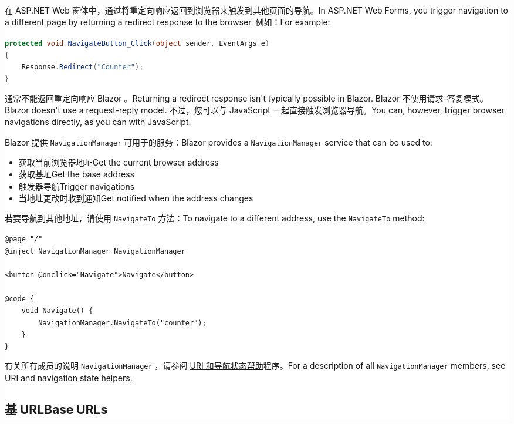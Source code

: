 <span data-ttu-id="f5a74-141">在 ASP.NET Web 窗体中，通过将重定向响应返回到浏览器来触发到其他页面的导航。</span><span class="sxs-lookup"><span data-stu-id="f5a74-141">In ASP.NET Web Forms, you trigger navigation to a different page by returning a redirect response to the browser.</span></span> <span data-ttu-id="f5a74-142">例如：</span><span class="sxs-lookup"><span data-stu-id="f5a74-142">For example:</span></span>

```csharp
protected void NavigateButton_Click(object sender, EventArgs e)
{
    Response.Redirect("Counter");
}
```

<span data-ttu-id="f5a74-143">通常不能返回重定向响应 Blazor 。</span><span class="sxs-lookup"><span data-stu-id="f5a74-143">Returning a redirect response isn't typically possible in Blazor.</span></span> <span data-ttu-id="f5a74-144">Blazor 不使用请求-答复模式。</span><span class="sxs-lookup"><span data-stu-id="f5a74-144">Blazor doesn't use a request-reply model.</span></span> <span data-ttu-id="f5a74-145">不过，您可以与 JavaScript 一起直接触发浏览器导航。</span><span class="sxs-lookup"><span data-stu-id="f5a74-145">You can, however, trigger browser navigations directly, as you can with JavaScript.</span></span>

<span data-ttu-id="f5a74-146">Blazor 提供 `NavigationManager` 可用于的服务：</span><span class="sxs-lookup"><span data-stu-id="f5a74-146">Blazor provides a `NavigationManager` service that can be used to:</span></span>

- <span data-ttu-id="f5a74-147">获取当前浏览器地址</span><span class="sxs-lookup"><span data-stu-id="f5a74-147">Get the current browser address</span></span>
- <span data-ttu-id="f5a74-148">获取基址</span><span class="sxs-lookup"><span data-stu-id="f5a74-148">Get the base address</span></span>
- <span data-ttu-id="f5a74-149">触发器导航</span><span class="sxs-lookup"><span data-stu-id="f5a74-149">Trigger navigations</span></span>
- <span data-ttu-id="f5a74-150">当地址更改时收到通知</span><span class="sxs-lookup"><span data-stu-id="f5a74-150">Get notified when the address changes</span></span>

<span data-ttu-id="f5a74-151">若要导航到其他地址，请使用 `NavigateTo` 方法：</span><span class="sxs-lookup"><span data-stu-id="f5a74-151">To navigate to a different address, use the `NavigateTo` method:</span></span>

```razor
@page "/"
@inject NavigationManager NavigationManager

<button @onclick="Navigate">Navigate</button>

@code {
    void Navigate() {
        NavigationManager.NavigateTo("counter");
    }
}
```

<span data-ttu-id="f5a74-152">有关所有成员的说明 `NavigationManager` ，请参阅 [URI 和导航状态帮助](/aspnet/core/blazor/routing#uri-and-navigation-state-helpers)程序。</span><span class="sxs-lookup"><span data-stu-id="f5a74-152">For a description of all `NavigationManager` members, see [URI and navigation state helpers](/aspnet/core/blazor/routing#uri-and-navigation-state-helpers).</span></span>

## <a name="base-urls"></a><span data-ttu-id="f5a74-153">基 URL</span><span class="sxs-lookup"><span data-stu-id="f5a74-153">Base URLs</span></span>
